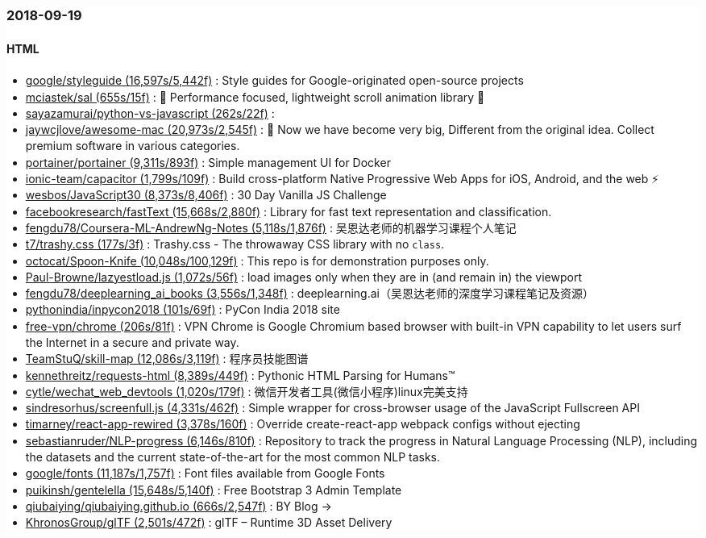 ### 2018-09-19

#### HTML
* [google/styleguide (16,597s/5,442f)](https://github.com/google/styleguide) : Style guides for Google-originated open-source projects
* [mciastek/sal (655s/15f)](https://github.com/mciastek/sal) : 🚀 Performance focused, lightweight scroll animation library 🚀
* [sayazamurai/python-vs-javascript (262s/22f)](https://github.com/sayazamurai/python-vs-javascript) : 
* [jaywcjlove/awesome-mac (20,973s/2,545f)](https://github.com/jaywcjlove/awesome-mac) :  Now we have become very big, Different from the original idea. Collect premium software in various categories.
* [portainer/portainer (9,311s/893f)](https://github.com/portainer/portainer) : Simple management UI for Docker
* [ionic-team/capacitor (1,799s/109f)](https://github.com/ionic-team/capacitor) : Build cross-platform Native Progressive Web Apps for iOS, Android, and the web ⚡️
* [wesbos/JavaScript30 (8,373s/8,406f)](https://github.com/wesbos/JavaScript30) : 30 Day Vanilla JS Challenge
* [facebookresearch/fastText (15,668s/2,880f)](https://github.com/facebookresearch/fastText) : Library for fast text representation and classification.
* [fengdu78/Coursera-ML-AndrewNg-Notes (5,118s/1,876f)](https://github.com/fengdu78/Coursera-ML-AndrewNg-Notes) : 吴恩达老师的机器学习课程个人笔记
* [t7/trashy.css (177s/3f)](https://github.com/t7/trashy.css) : Trashy.css - The throwaway CSS library with no `class`.
* [octocat/Spoon-Knife (10,048s/100,129f)](https://github.com/octocat/Spoon-Knife) : This repo is for demonstration purposes only.
* [Paul-Browne/lazyestload.js (1,072s/56f)](https://github.com/Paul-Browne/lazyestload.js) : load images only when they are in (and remain in) the viewport
* [fengdu78/deeplearning_ai_books (3,556s/1,348f)](https://github.com/fengdu78/deeplearning_ai_books) : deeplearning.ai（吴恩达老师的深度学习课程笔记及资源）
* [pythonindia/inpycon2018 (101s/69f)](https://github.com/pythonindia/inpycon2018) : PyCon India 2018 site
* [free-vpn/chrome (206s/81f)](https://github.com/free-vpn/chrome) : VPN Chrome is Google Chromium based browser with built-in VPN capability to let users surf the Internet in a secure and private way.
* [TeamStuQ/skill-map (12,086s/3,119f)](https://github.com/TeamStuQ/skill-map) : 程序员技能图谱
* [kennethreitz/requests-html (8,389s/449f)](https://github.com/kennethreitz/requests-html) : Pythonic HTML Parsing for Humans™
* [cytle/wechat_web_devtools (1,020s/179f)](https://github.com/cytle/wechat_web_devtools) : 微信开发者工具(微信小程序)linux完美支持
* [sindresorhus/screenfull.js (4,331s/462f)](https://github.com/sindresorhus/screenfull.js) : Simple wrapper for cross-browser usage of the JavaScript Fullscreen API
* [timarney/react-app-rewired (3,378s/160f)](https://github.com/timarney/react-app-rewired) : Override create-react-app webpack configs without ejecting
* [sebastianruder/NLP-progress (6,146s/810f)](https://github.com/sebastianruder/NLP-progress) : Repository to track the progress in Natural Language Processing (NLP), including the datasets and the current state-of-the-art for the most common NLP tasks.
* [google/fonts (11,187s/1,757f)](https://github.com/google/fonts) : Font files available from Google Fonts
* [puikinsh/gentelella (15,648s/5,140f)](https://github.com/puikinsh/gentelella) : Free Bootstrap 3 Admin Template
* [qiubaiying/qiubaiying.github.io (666s/2,547f)](https://github.com/qiubaiying/qiubaiying.github.io) : BY Blog ->
* [KhronosGroup/glTF (2,501s/472f)](https://github.com/KhronosGroup/glTF) : glTF – Runtime 3D Asset Delivery
